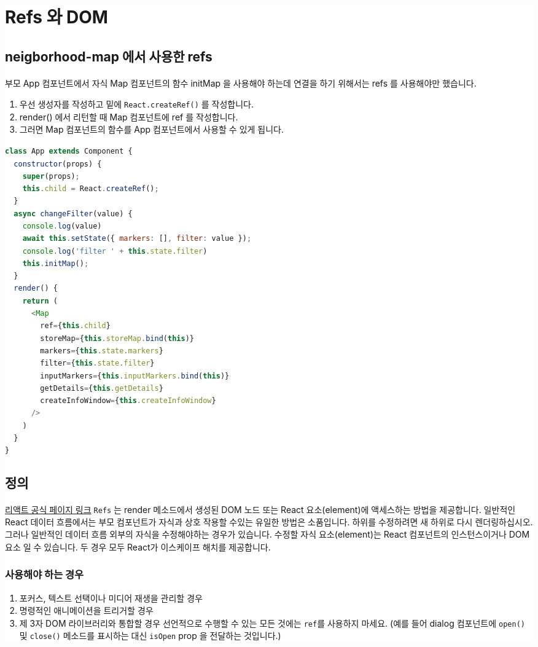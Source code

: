 # Refs 와 DOM
## neigborhood-map 에서 사용한 refs
부모 App 컴포넌트에서 자식 Map 컴포넌트의 함수 initMap 을 사용해야 하는데 연결을 하기 위해서는 refs 를 사용해야만 했습니다.
1. 우선 생성자를 작성하고 밑에 `React.createRef()` 를 작성합니다.
2. render() 에서 리턴할 때 Map 컴포넌트에 ref 를 작성합니다.
3. 그러면 Map 컴포넌트의 함수를 App 컴포넌트에서 사용할 수 있게 됩니다.
```javascript
class App extends Component {
  constructor(props) {
    super(props);
    this.child = React.createRef();
  }
  async changeFilter(value) {
    console.log(value)
    await this.setState({ markers: [], filter: value });
    console.log('filter ' + this.state.filter)
    this.initMap();
  }
  render() {
    return (
      <Map
        ref={this.child}
        storeMap={this.storeMap.bind(this)}
        markers={this.state.markers}
        filter={this.state.filter}
        inputMarkers={this.inputMarkers.bind(this)}
        getDetails={this.getDetails}
        createInfoWindow={this.createInfoWindow}
      />
    )
  }
}
```

## 정의
 [리액트 공식 페이지 링크](https://reactjs.org/docs/refs-and-the-dom.html)
 `Refs` 는 render 메소드에서 생성된 DOM 노드 또는 React 요소(element)에 액세스하는 방법을 제공합니다.
 일반적인 React 데이터 흐름에서는 부모 컴포넌트가 자식과 상호 작용할 수있는 유일한 방법은 소품입니다. 하위를 수정하려면 새 하위로 다시 렌더링하십시오.
 그러나 일반적인 데이터 흐름 외부의 자식을 수정해야하는 경우가 있습니다. 수정할 자식 요소(element)는 React 컴포넌트의 인스턴스이거나 DOM 요소 일 수 있습니다. 두 경우 모두 React가 이스케이프 해치를 제공합니다.

### 사용해야 하는 경우
1. 포커스, 텍스트 선택이나 미디어 재생을 관리할 경우
2. 명령적인 애니메이션을 트리거할 경우
3. 제 3자 DOM 라이브러리와 통합할 경우
선언적으로 수행할 수 있는 모든 것에는 `ref`를 사용하지 마세요.
(예를 들어 dialog 컴포넌트에 `open()` 및 `close()` 메소드를 표시하는 대신 `isOpen` prop 을 전달하는 것입니다.)
